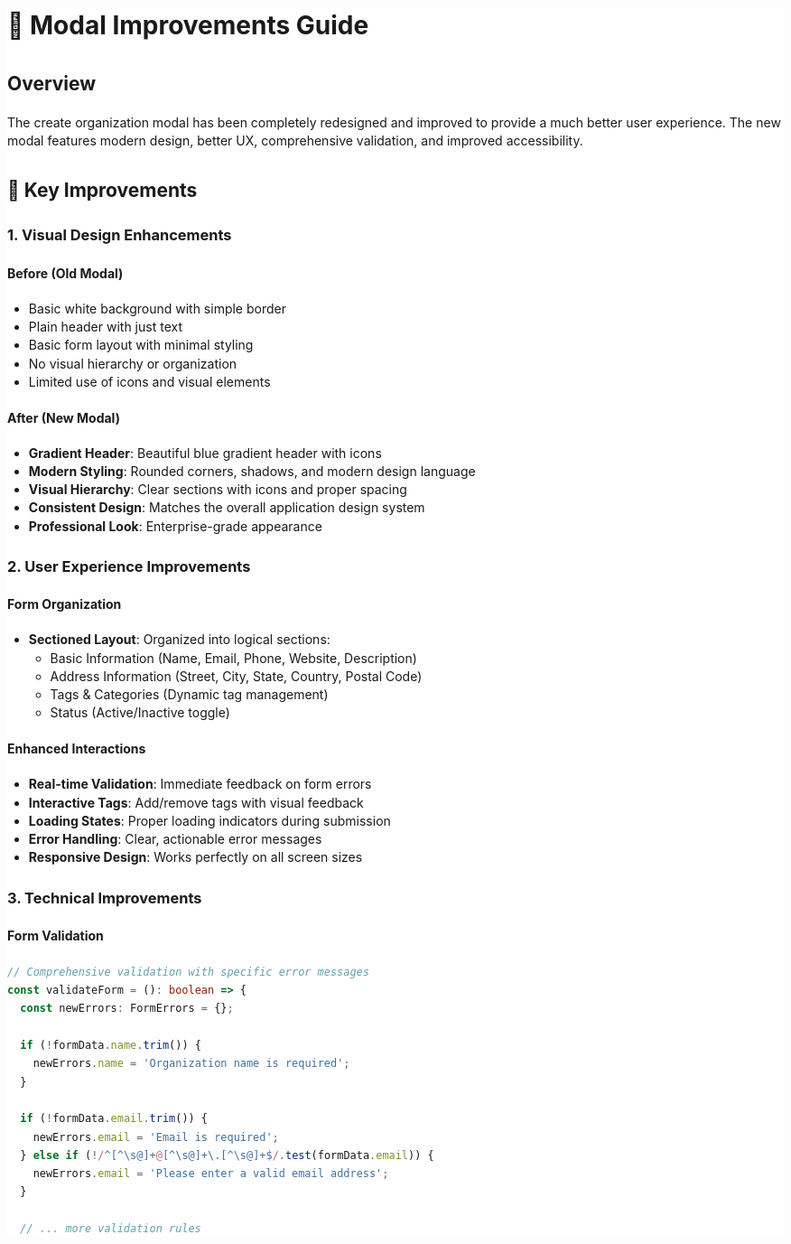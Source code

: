 # 🎨 Modal Improvements Guide

## Overview

The create organization modal has been completely redesigned and improved to provide a much better user experience. The new modal features modern design, better UX, comprehensive validation, and improved accessibility.

## 🚀 Key Improvements

### 1. **Visual Design Enhancements**

#### Before (Old Modal)
- Basic white background with simple border
- Plain header with just text
- Basic form layout with minimal styling
- No visual hierarchy or organization
- Limited use of icons and visual elements

#### After (New Modal)
- **Gradient Header**: Beautiful blue gradient header with icons
- **Modern Styling**: Rounded corners, shadows, and modern design language
- **Visual Hierarchy**: Clear sections with icons and proper spacing
- **Consistent Design**: Matches the overall application design system
- **Professional Look**: Enterprise-grade appearance

### 2. **User Experience Improvements**

#### Form Organization
- **Sectioned Layout**: Organized into logical sections:
  - Basic Information (Name, Email, Phone, Website, Description)
  - Address Information (Street, City, State, Country, Postal Code)
  - Tags & Categories (Dynamic tag management)
  - Status (Active/Inactive toggle)

#### Enhanced Interactions
- **Real-time Validation**: Immediate feedback on form errors
- **Interactive Tags**: Add/remove tags with visual feedback
- **Loading States**: Proper loading indicators during submission
- **Error Handling**: Clear, actionable error messages
- **Responsive Design**: Works perfectly on all screen sizes

### 3. **Technical Improvements**

#### Form Validation
```typescript
// Comprehensive validation with specific error messages
const validateForm = (): boolean => {
  const newErrors: FormErrors = {};

  if (!formData.name.trim()) {
    newErrors.name = 'Organization name is required';
  }

  if (!formData.email.trim()) {
    newErrors.email = 'Email is required';
  } else if (!/^[^\s@]+@[^\s@]+\.[^\s@]+$/.test(formData.email)) {
    newErrors.email = 'Please enter a valid email address';
  }

  // ... more validation rules
```

  [key: string]: string;